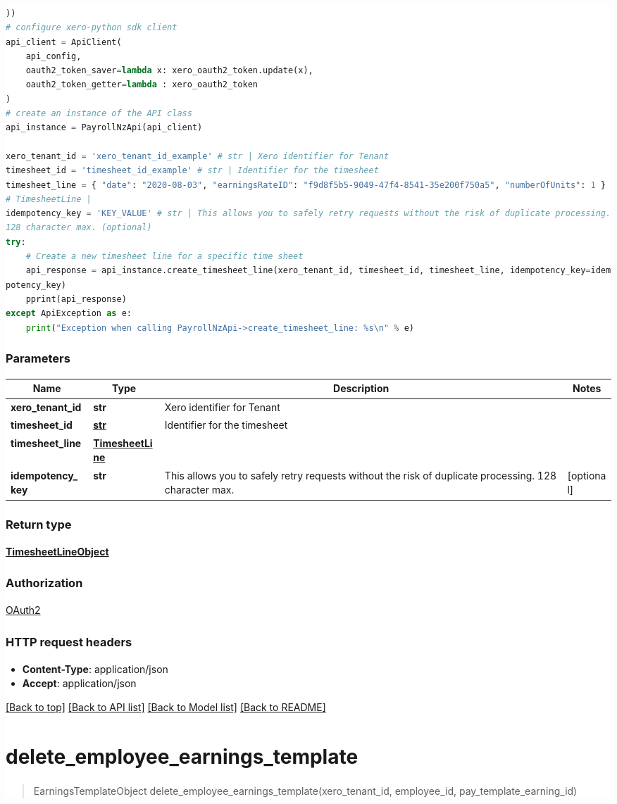 ```python
))
# configure xero-python sdk client
api_client = ApiClient(
    api_config,
    oauth2_token_saver=lambda x: xero_oauth2_token.update(x),
    oauth2_token_getter=lambda : xero_oauth2_token
)
# create an instance of the API class
api_instance = PayrollNzApi(api_client)

xero_tenant_id = 'xero_tenant_id_example' # str | Xero identifier for Tenant
timesheet_id = 'timesheet_id_example' # str | Identifier for the timesheet
timesheet_line = { "date": "2020-08-03", "earningsRateID": "f9d8f5b5-9049-47f4-8541-35e200f750a5", "numberOfUnits": 1 } # TimesheetLine | 
idempotency_key = 'KEY_VALUE' # str | This allows you to safely retry requests without the risk of duplicate processing. 128 character max. (optional)
try:
    # Create a new timesheet line for a specific time sheet
    api_response = api_instance.create_timesheet_line(xero_tenant_id, timesheet_id, timesheet_line, idempotency_key=idempotency_key)
    pprint(api_response)
except ApiException as e:
    print("Exception when calling PayrollNzApi->create_timesheet_line: %s\n" % e)
```

### Parameters

Name | Type | Description  | Notes
------------- | ------------- | ------------- | -------------
 **xero_tenant_id** | **str**| Xero identifier for Tenant | 
 **timesheet_id** | [**str**](.md)| Identifier for the timesheet | 
 **timesheet_line** | [**TimesheetLine**](TimesheetLine.md)|  | 
 **idempotency_key** | **str**| This allows you to safely retry requests without the risk of duplicate processing. 128 character max. | [optional] 

### Return type

[**TimesheetLineObject**](TimesheetLineObject.md)

### Authorization

[OAuth2](../README.md#OAuth2)

### HTTP request headers

 - **Content-Type**: application/json
 - **Accept**: application/json

[[Back to top]](#) [[Back to API list]](../README.md#documentation-for-api-endpoints) [[Back to Model list]](../README.md#documentation-for-models) [[Back to README]](../README.md)

# **delete_employee_earnings_template**
> EarningsTemplateObject delete_employee_earnings_template(xero_tenant_id, employee_id, pay_template_earning_id)
